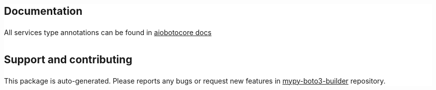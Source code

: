 <a id="documentation"></a>

## Documentation

All services type annotations can be found in
[aiobotocore docs](https://youtype.github.io/types_aiobotocore_docs/types_aiobotocore_personalize/)

<a id="support-and-contributing"></a>

## Support and contributing

This package is auto-generated. Please reports any bugs or request new features
in [mypy-boto3-builder](https://github.com/youtype/mypy_boto3_builder/issues/)
repository.
